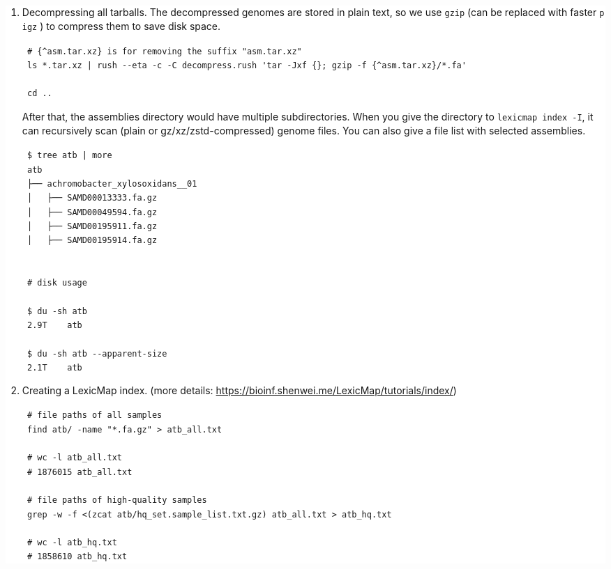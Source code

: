 1. Decompressing all tarballs. The decompressed genomes are stored in plain text,
   so we use `gzip` (can be replaced with faster `pigz` ) to compress them to save disk space.

        # {^asm.tar.xz} is for removing the suffix "asm.tar.xz"
        ls *.tar.xz | rush --eta -c -C decompress.rush 'tar -Jxf {}; gzip -f {^asm.tar.xz}/*.fa'

        cd ..

    After that, the assemblies directory would have multiple subdirectories.
    When you give the directory to `lexicmap index -I`, it can recursively scan (plain or gz/xz/zstd-compressed) genome files.
    You can also give a file list with selected assemblies.

        $ tree atb | more
        atb
        ├── achromobacter_xylosoxidans__01
        │   ├── SAMD00013333.fa.gz
        │   ├── SAMD00049594.fa.gz
        │   ├── SAMD00195911.fa.gz
        │   ├── SAMD00195914.fa.gz


        # disk usage

        $ du -sh atb
        2.9T    atb

        $ du -sh atb --apparent-size
        2.1T    atb

2. Creating a LexicMap index. (more details: https://bioinf.shenwei.me/LexicMap/tutorials/index/)

        # file paths of all samples
        find atb/ -name "*.fa.gz" > atb_all.txt

        # wc -l atb_all.txt
        # 1876015 atb_all.txt

        # file paths of high-quality samples
        grep -w -f <(zcat atb/hq_set.sample_list.txt.gz) atb_all.txt > atb_hq.txt

        # wc -l atb_hq.txt
        # 1858610 atb_hq.txt

